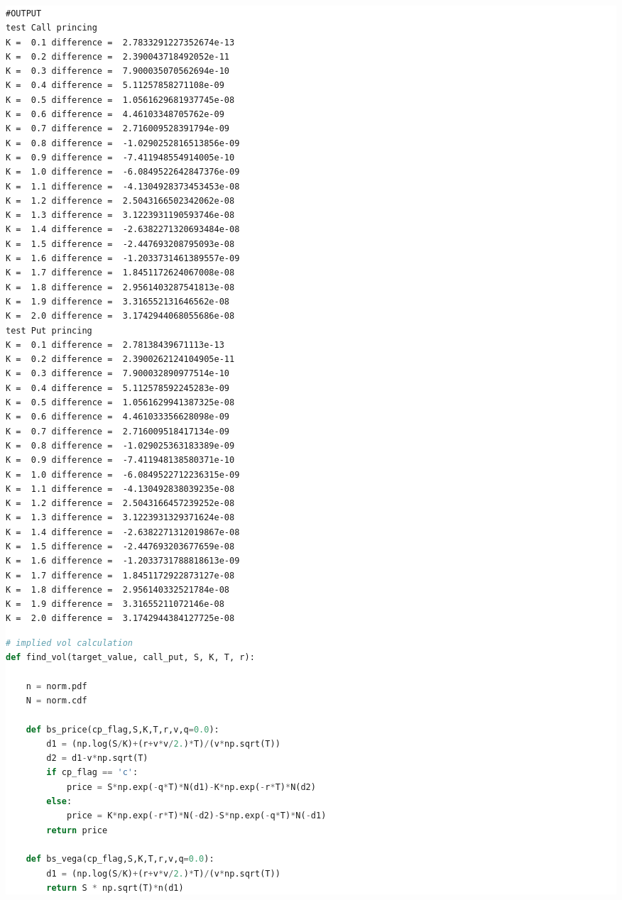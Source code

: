 ```
#OUTPUT
test Call princing
K =  0.1 difference =  2.7833291227352674e-13
K =  0.2 difference =  2.390043718492052e-11
K =  0.3 difference =  7.900035070562694e-10
K =  0.4 difference =  5.11257858271108e-09
K =  0.5 difference =  1.0561629681937745e-08
K =  0.6 difference =  4.46103348705762e-09
K =  0.7 difference =  2.716009528391794e-09
K =  0.8 difference =  -1.0290252816513856e-09
K =  0.9 difference =  -7.411948554914005e-10
K =  1.0 difference =  -6.0849522642847376e-09
K =  1.1 difference =  -4.1304928373453453e-08
K =  1.2 difference =  2.5043166502342062e-08
K =  1.3 difference =  3.1223931190593746e-08
K =  1.4 difference =  -2.6382271320693484e-08
K =  1.5 difference =  -2.447693208795093e-08
K =  1.6 difference =  -1.2033731461389557e-09
K =  1.7 difference =  1.8451172624067008e-08
K =  1.8 difference =  2.9561403287541813e-08
K =  1.9 difference =  3.316552131646562e-08
K =  2.0 difference =  3.1742944068055686e-08
test Put princing
K =  0.1 difference =  2.78138439671113e-13
K =  0.2 difference =  2.3900262124104905e-11
K =  0.3 difference =  7.900032890977514e-10
K =  0.4 difference =  5.112578592245283e-09
K =  0.5 difference =  1.0561629941387325e-08
K =  0.6 difference =  4.461033356628098e-09
K =  0.7 difference =  2.716009518417134e-09
K =  0.8 difference =  -1.029025363183389e-09
K =  0.9 difference =  -7.411948138580371e-10
K =  1.0 difference =  -6.0849522712236315e-09
K =  1.1 difference =  -4.130492838039235e-08
K =  1.2 difference =  2.5043166457239252e-08
K =  1.3 difference =  3.1223931329371624e-08
K =  1.4 difference =  -2.6382271312019867e-08
K =  1.5 difference =  -2.447693203677659e-08
K =  1.6 difference =  -1.2033731788818613e-09
K =  1.7 difference =  1.8451172922873127e-08
K =  1.8 difference =  2.956140332521784e-08
K =  1.9 difference =  3.31655211072146e-08
K =  2.0 difference =  3.1742944384127725e-08
```

```python
# implied vol calculation
def find_vol(target_value, call_put, S, K, T, r):
    
    n = norm.pdf
    N = norm.cdf

    def bs_price(cp_flag,S,K,T,r,v,q=0.0):
        d1 = (np.log(S/K)+(r+v*v/2.)*T)/(v*np.sqrt(T))
        d2 = d1-v*np.sqrt(T)
        if cp_flag == 'c':
            price = S*np.exp(-q*T)*N(d1)-K*np.exp(-r*T)*N(d2)
        else:
            price = K*np.exp(-r*T)*N(-d2)-S*np.exp(-q*T)*N(-d1)
        return price

    def bs_vega(cp_flag,S,K,T,r,v,q=0.0):
        d1 = (np.log(S/K)+(r+v*v/2.)*T)/(v*np.sqrt(T))
        return S * np.sqrt(T)*n(d1)
```